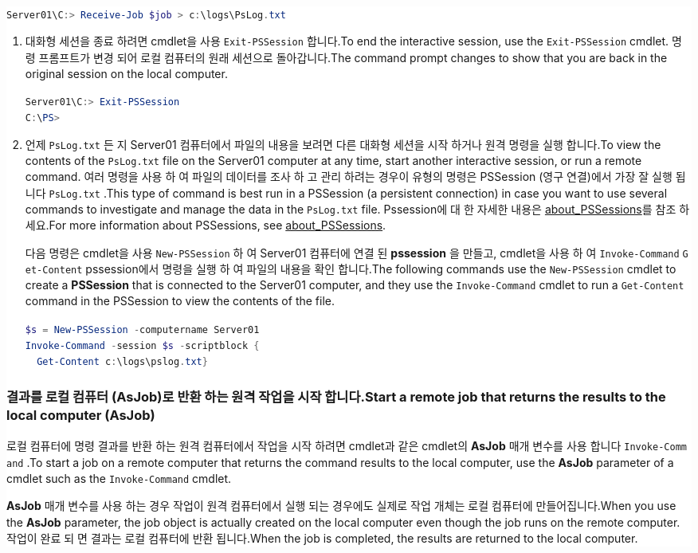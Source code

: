    ```powershell
   Server01\C:> Receive-Job $job > c:\logs\PsLog.txt
   ```

1. <span data-ttu-id="f6407-161">대화형 세션을 종료 하려면 cmdlet을 사용 `Exit-PSSession` 합니다.</span><span class="sxs-lookup"><span data-stu-id="f6407-161">To end the interactive session, use the `Exit-PSSession` cmdlet.</span></span> <span data-ttu-id="f6407-162">명령 프롬프트가 변경 되어 로컬 컴퓨터의 원래 세션으로 돌아갑니다.</span><span class="sxs-lookup"><span data-stu-id="f6407-162">The command prompt changes to show that you are back in the original session on the local computer.</span></span>

   ```powershell
   Server01\C:> Exit-PSSession
   C:\PS>
   ```

1. <span data-ttu-id="f6407-163">언제 `PsLog.txt` 든 지 Server01 컴퓨터에서 파일의 내용을 보려면 다른 대화형 세션을 시작 하거나 원격 명령을 실행 합니다.</span><span class="sxs-lookup"><span data-stu-id="f6407-163">To view the contents of the `PsLog.txt` file on the Server01 computer at any time, start another interactive session, or run a remote command.</span></span> <span data-ttu-id="f6407-164">여러 명령을 사용 하 여 파일의 데이터를 조사 하 고 관리 하려는 경우이 유형의 명령은 PSSession (영구 연결)에서 가장 잘 실행 됩니다 `PsLog.txt` .</span><span class="sxs-lookup"><span data-stu-id="f6407-164">This type of command is best run in a PSSession (a persistent connection) in case you want to use several commands to investigate and manage the data in the `PsLog.txt` file.</span></span> <span data-ttu-id="f6407-165">Pssession에 대 한 자세한 내용은 [about_PSSessions](about_PSSessions.md)를 참조 하세요.</span><span class="sxs-lookup"><span data-stu-id="f6407-165">For more information about PSSessions, see [about_PSSessions](about_PSSessions.md).</span></span>

   <span data-ttu-id="f6407-166">다음 명령은 cmdlet을 사용 `New-PSSession` 하 여 Server01 컴퓨터에 연결 된 **pssession** 을 만들고, cmdlet을 사용 하 여 `Invoke-Command` `Get-Content` pssession에서 명령을 실행 하 여 파일의 내용을 확인 합니다.</span><span class="sxs-lookup"><span data-stu-id="f6407-166">The following commands use the `New-PSSession` cmdlet to create a **PSSession** that is connected to the Server01 computer, and they use the `Invoke-Command` cmdlet to run a `Get-Content` command in the PSSession to view the contents of the file.</span></span>

   ```powershell
   $s = New-PSSession -computername Server01
   Invoke-Command -session $s -scriptblock {
     Get-Content c:\logs\pslog.txt}
   ```

### <a name="start-a-remote-job-that-returns-the-results-to-the-local-computer-asjob"></a><span data-ttu-id="f6407-167">결과를 로컬 컴퓨터 (AsJob)로 반환 하는 원격 작업을 시작 합니다.</span><span class="sxs-lookup"><span data-stu-id="f6407-167">Start a remote job that returns the results to the local computer (AsJob)</span></span>

<span data-ttu-id="f6407-168">로컬 컴퓨터에 명령 결과를 반환 하는 원격 컴퓨터에서 작업을 시작 하려면 cmdlet과 같은 cmdlet의 **AsJob** 매개 변수를 사용 합니다 `Invoke-Command` .</span><span class="sxs-lookup"><span data-stu-id="f6407-168">To start a job on a remote computer that returns the command results to the local computer, use the **AsJob** parameter of a cmdlet such as the `Invoke-Command` cmdlet.</span></span>

<span data-ttu-id="f6407-169">**AsJob** 매개 변수를 사용 하는 경우 작업이 원격 컴퓨터에서 실행 되는 경우에도 실제로 작업 개체는 로컬 컴퓨터에 만들어집니다.</span><span class="sxs-lookup"><span data-stu-id="f6407-169">When you use the **AsJob** parameter, the job object is actually created on the local computer even though the job runs on the remote computer.</span></span> <span data-ttu-id="f6407-170">작업이 완료 되 면 결과는 로컬 컴퓨터에 반환 됩니다.</span><span class="sxs-lookup"><span data-stu-id="f6407-170">When the job is completed, the results are returned to the local computer.</span></span>
